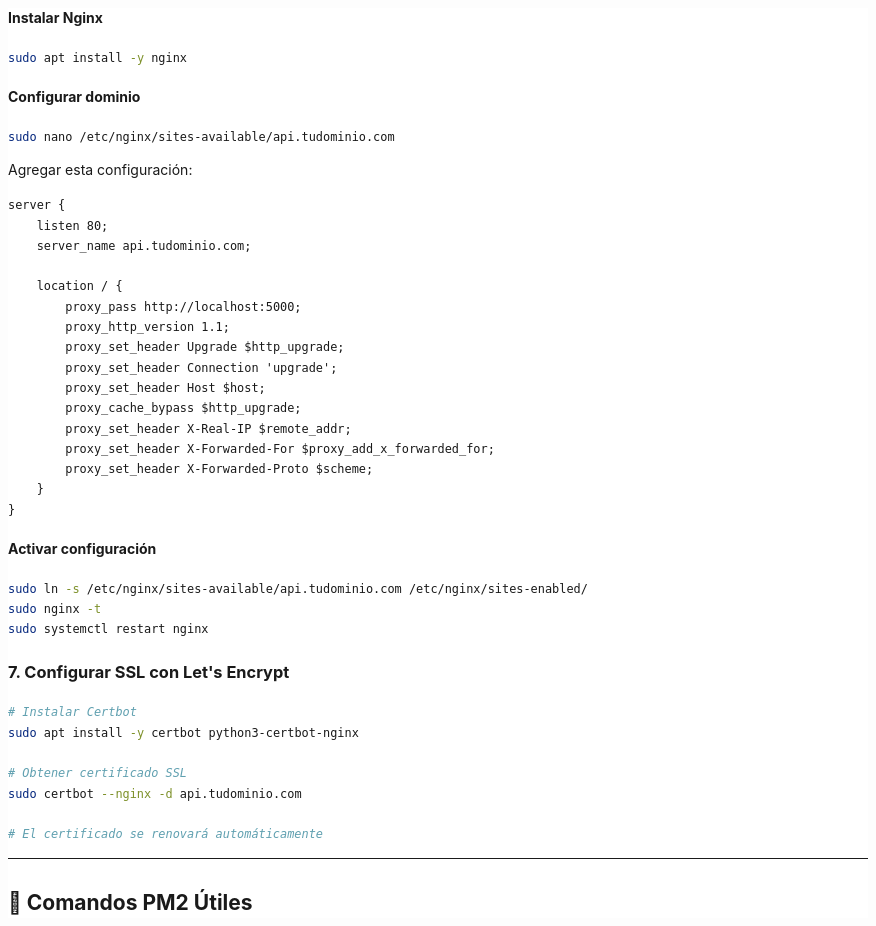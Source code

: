 #### Instalar Nginx
```bash
sudo apt install -y nginx
```

#### Configurar dominio
```bash
sudo nano /etc/nginx/sites-available/api.tudominio.com
```

Agregar esta configuración:

```nginx
server {
    listen 80;
    server_name api.tudominio.com;

    location / {
        proxy_pass http://localhost:5000;
        proxy_http_version 1.1;
        proxy_set_header Upgrade $http_upgrade;
        proxy_set_header Connection 'upgrade';
        proxy_set_header Host $host;
        proxy_cache_bypass $http_upgrade;
        proxy_set_header X-Real-IP $remote_addr;
        proxy_set_header X-Forwarded-For $proxy_add_x_forwarded_for;
        proxy_set_header X-Forwarded-Proto $scheme;
    }
}
```

#### Activar configuración
```bash
sudo ln -s /etc/nginx/sites-available/api.tudominio.com /etc/nginx/sites-enabled/
sudo nginx -t
sudo systemctl restart nginx
```

### 7. Configurar SSL con Let's Encrypt

```bash
# Instalar Certbot
sudo apt install -y certbot python3-certbot-nginx

# Obtener certificado SSL
sudo certbot --nginx -d api.tudominio.com

# El certificado se renovará automáticamente
```

---

## 🔧 Comandos PM2 Útiles
